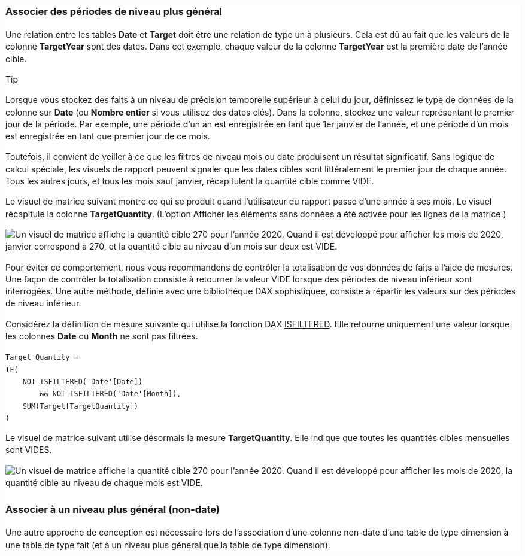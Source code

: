 ### <a name="relate-higher-grain-time-periods"></a>Associer des périodes de niveau plus général

Une relation entre les tables **Date** et **Target** doit être une relation de type un à plusieurs. Cela est dû au fait que les valeurs de la colonne **TargetYear** sont des dates. Dans cet exemple, chaque valeur de la colonne **TargetYear** est la première date de l’année cible.

> [!TIP]
> Lorsque vous stockez des faits à un niveau de précision temporelle supérieur à celui du jour, définissez le type de données de la colonne sur **Date** (ou **Nombre entier** si vous utilisez des dates clés). Dans la colonne, stockez une valeur représentant le premier jour de la période. Par exemple, une période d’un an est enregistrée en tant que 1er janvier de l’année, et une période d’un mois est enregistrée en tant que premier jour de ce mois.

Toutefois, il convient de veiller à ce que les filtres de niveau mois ou date produisent un résultat significatif. Sans logique de calcul spéciale, les visuels de rapport peuvent signaler que les dates cibles sont littéralement le premier jour de chaque année. Tous les autres jours, et tous les mois sauf janvier, récapitulent la quantité cible comme VIDE.

Le visuel de matrice suivant montre ce qui se produit quand l’utilisateur du rapport passe d’une année à ses mois. Le visuel récapitule la colonne **TargetQuantity**. (L’option [Afficher les éléments sans données](../desktop-show-items-no-data.md) a été activée pour les lignes de la matrice.)

![Un visuel de matrice affiche la quantité cible 270 pour l’année 2020. Quand il est développé pour afficher les mois de 2020, janvier correspond à 270, et la quantité cible au niveau d’un mois sur deux est VIDE.](media/relationships-many-to-many/sales-targets-model-matrix-blank-months-bad.png)

Pour éviter ce comportement, nous vous recommandons de contrôler la totalisation de vos données de faits à l’aide de mesures. Une façon de contrôler la totalisation consiste à retourner la valeur VIDE lorsque des périodes de niveau inférieur sont interrogées. Une autre méthode, définie avec une bibliothèque DAX sophistiquée, consiste à répartir les valeurs sur des périodes de niveau inférieur.

Considérez la définition de mesure suivante qui utilise la fonction DAX [ISFILTERED](/dax/isfiltered-function-dax). Elle retourne uniquement une valeur lorsque les colonnes **Date** ou **Month** ne sont pas filtrées.

```dax
Target Quantity =
IF(
    NOT ISFILTERED('Date'[Date])
        && NOT ISFILTERED('Date'[Month]),
    SUM(Target[TargetQuantity])
)
```

Le visuel de matrice suivant utilise désormais la mesure **TargetQuantity**. Elle indique que toutes les quantités cibles mensuelles sont VIDES.

![Un visuel de matrice affiche la quantité cible 270 pour l’année 2020. Quand il est développé pour afficher les mois de 2020, la quantité cible au niveau de chaque mois est VIDE.](media/relationships-many-to-many/sales-targets-model-matrix-blank-months-good.png)

### <a name="relate-higher-grain-non-date"></a>Associer à un niveau plus général (non-date)

Une autre approche de conception est nécessaire lors de l’association d’une colonne non-date d’une table de type dimension à une table de type fait (et à un niveau plus général que la table de type dimension).
